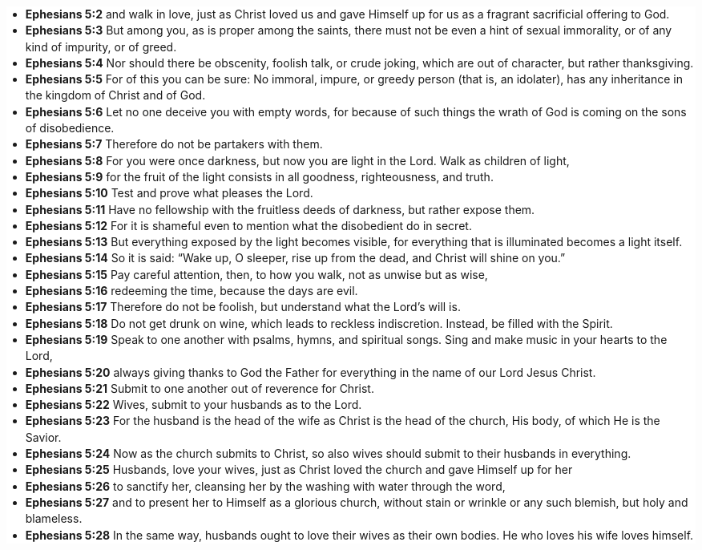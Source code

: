 - **Ephesians 5:2**
  and walk in love, just as Christ loved us and gave Himself up for us as a fragrant sacrificial offering to God.
- **Ephesians 5:3**
  But among you, as is proper among the saints, there must not be even a hint of sexual immorality, or of any kind of impurity, or of greed.
- **Ephesians 5:4**
  Nor should there be obscenity, foolish talk, or crude joking, which are out of character, but rather thanksgiving.
- **Ephesians 5:5**
  For of this you can be sure: No immoral, impure, or greedy person (that is, an idolater), has any inheritance in the kingdom of Christ and of God.
- **Ephesians 5:6**
  Let no one deceive you with empty words, for because of such things the wrath of God is coming on the sons of disobedience.
- **Ephesians 5:7**
  Therefore do not be partakers with them.
- **Ephesians 5:8**
  For you were once darkness, but now you are light in the Lord. Walk as children of light,
- **Ephesians 5:9**
  for the fruit of the light consists in all goodness, righteousness, and truth.
- **Ephesians 5:10**
  Test and prove what pleases the Lord.
- **Ephesians 5:11**
  Have no fellowship with the fruitless deeds of darkness, but rather expose them.
- **Ephesians 5:12**
  For it is shameful even to mention what the disobedient do in secret.
- **Ephesians 5:13**
  But everything exposed by the light becomes visible, for everything that is illuminated becomes a light itself.
- **Ephesians 5:14**
  So it is said: “Wake up, O sleeper, rise up from the dead, and Christ will shine on you.”
- **Ephesians 5:15**
  Pay careful attention, then, to how you walk, not as unwise but as wise,
- **Ephesians 5:16**
  redeeming the time, because the days are evil.
- **Ephesians 5:17**
  Therefore do not be foolish, but understand what the Lord’s will is.
- **Ephesians 5:18**
  Do not get drunk on wine, which leads to reckless indiscretion. Instead, be filled with the Spirit.
- **Ephesians 5:19**
  Speak to one another with psalms, hymns, and spiritual songs. Sing and make music in your hearts to the Lord,
- **Ephesians 5:20**
  always giving thanks to God the Father for everything in the name of our Lord Jesus Christ.
- **Ephesians 5:21**
  Submit to one another out of reverence for Christ.
- **Ephesians 5:22**
  Wives, submit to your husbands as to the Lord.
- **Ephesians 5:23**
  For the husband is the head of the wife as Christ is the head of the church, His body, of which He is the Savior.
- **Ephesians 5:24**
  Now as the church submits to Christ, so also wives should submit to their husbands in everything.
- **Ephesians 5:25**
  Husbands, love your wives, just as Christ loved the church and gave Himself up for her
- **Ephesians 5:26**
  to sanctify her, cleansing her by the washing with water through the word,
- **Ephesians 5:27**
  and to present her to Himself as a glorious church, without stain or wrinkle or any such blemish, but holy and blameless.
- **Ephesians 5:28**
  In the same way, husbands ought to love their wives as their own bodies. He who loves his wife loves himself.